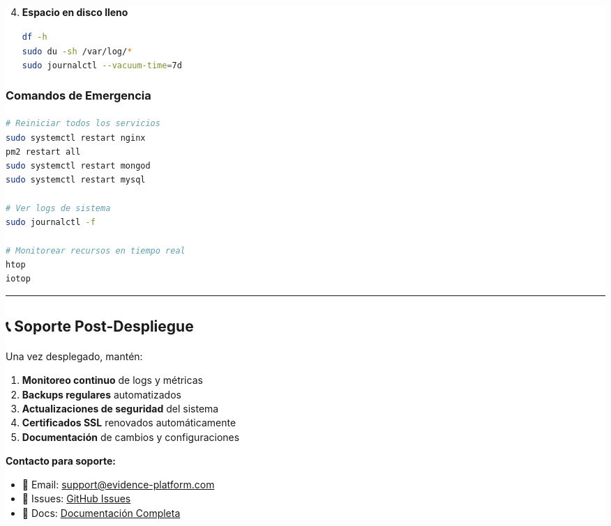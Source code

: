 4. **Espacio en disco lleno**
   ```bash
   df -h
   sudo du -sh /var/log/*
   sudo journalctl --vacuum-time=7d
   ```

### Comandos de Emergencia

```bash
# Reiniciar todos los servicios
sudo systemctl restart nginx
pm2 restart all
sudo systemctl restart mongod
sudo systemctl restart mysql

# Ver logs de sistema
sudo journalctl -f

# Monitorear recursos en tiempo real
htop
iotop
```

---

## 📞 Soporte Post-Despliegue

Una vez desplegado, mantén:

1. **Monitoreo continuo** de logs y métricas
2. **Backups regulares** automatizados
3. **Actualizaciones de seguridad** del sistema
4. **Certificados SSL** renovados automáticamente
5. **Documentación** de cambios y configuraciones

**Contacto para soporte:**
- 📧 Email: support@evidence-platform.com
- 🐛 Issues: [GitHub Issues](https://github.com/Andrewgo12/reportes/issues)
- 📖 Docs: [Documentación Completa](../DOCUMENTACION_COMPLETA.md)
